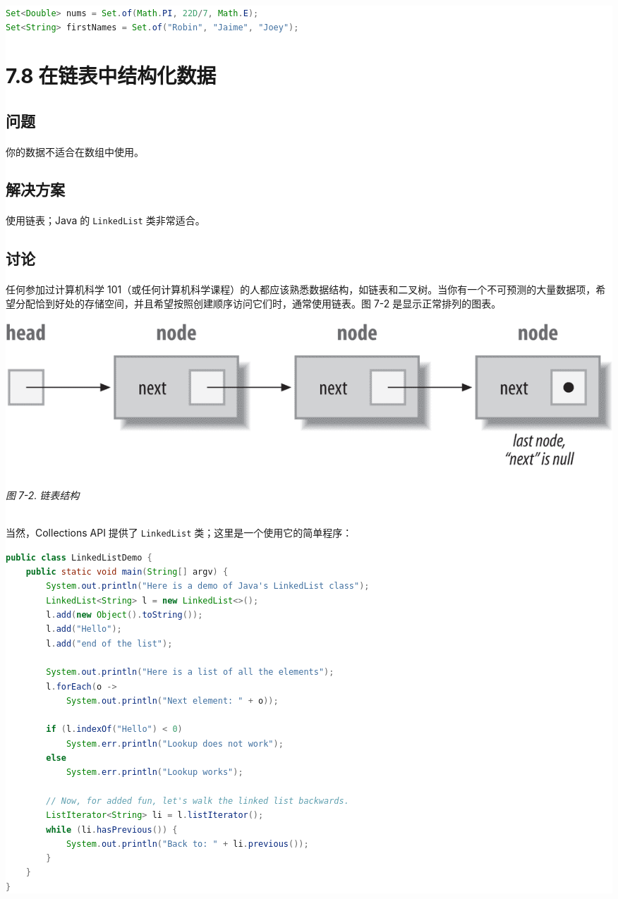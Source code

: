 ```java
Set<Double> nums = Set.of(Math.PI, 22D/7, Math.E);
Set<String> firstNames = Set.of("Robin", "Jaime", "Joey");
```

# 7.8 在链表中结构化数据

## 问题

你的数据不适合在数组中使用。

## 解决方案

使用链表；Java 的 `LinkedList` 类非常适合。

## 讨论

任何参加过计算机科学 101（或任何计算机科学课程）的人都应该熟悉数据结构，如链表和二叉树。当你有一个不可预测的大量数据项，希望分配恰到好处的存储空间，并且希望按照创建顺序访问它们时，通常使用链表。图 7-2 是显示正常排列的图表。

![jcb4 0702](img/jcb4_0702.png)

###### 图 7-2\. 链表结构

当然，Collections API 提供了 `LinkedList` 类；这里是一个使用它的简单程序：

```java
public class LinkedListDemo {
    public static void main(String[] argv) {
        System.out.println("Here is a demo of Java's LinkedList class");
        LinkedList<String> l = new LinkedList<>();
        l.add(new Object().toString());
        l.add("Hello");
        l.add("end of the list");

        System.out.println("Here is a list of all the elements");
        l.forEach(o ->
            System.out.println("Next element: " + o));

        if (l.indexOf("Hello") < 0)
            System.err.println("Lookup does not work");
        else
            System.err.println("Lookup works");

        // Now, for added fun, let's walk the linked list backwards.
        ListIterator<String> li = l.listIterator();
        while (li.hasPrevious()) {
            System.out.println("Back to: " + li.previous());
        }
    }
}
```
